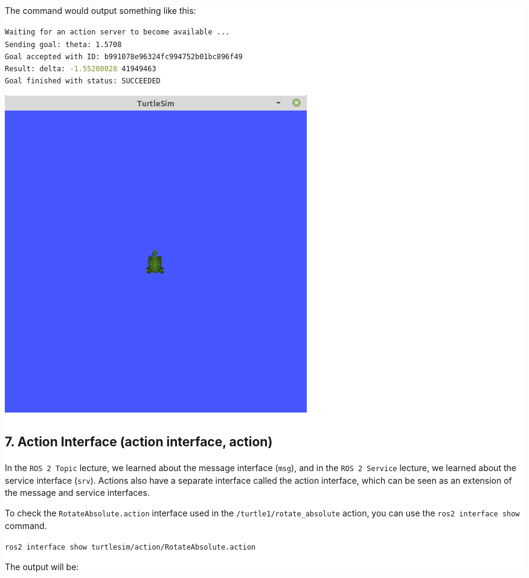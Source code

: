 The command would output something like this:

```bash
Waiting for an action server to become available ...
Sending goal: theta: 1.5708
Goal accepted with ID: b991078e96324fc994752b01bc896f49
Result: delta: -1.55200028 41949463
Goal finished with status: SUCCEEDED
```

![alt text](image-39.png)

## 7. Action Interface (action interface, action)

In the `ROS 2 Topic` lecture, we learned about the message interface (`msg`), and in the `ROS 2 Service` lecture, we learned about the service interface (`srv`). Actions also have a separate interface called the action interface, which can be seen as an extension of the message and service interfaces.

To check the `RotateAbsolute.action` interface used in the `/turtle1/rotate_absolute` action, you can use the `ros2 interface show` command.

```bash
ros2 interface show turtlesim/action/RotateAbsolute.action
```

The output will be:
